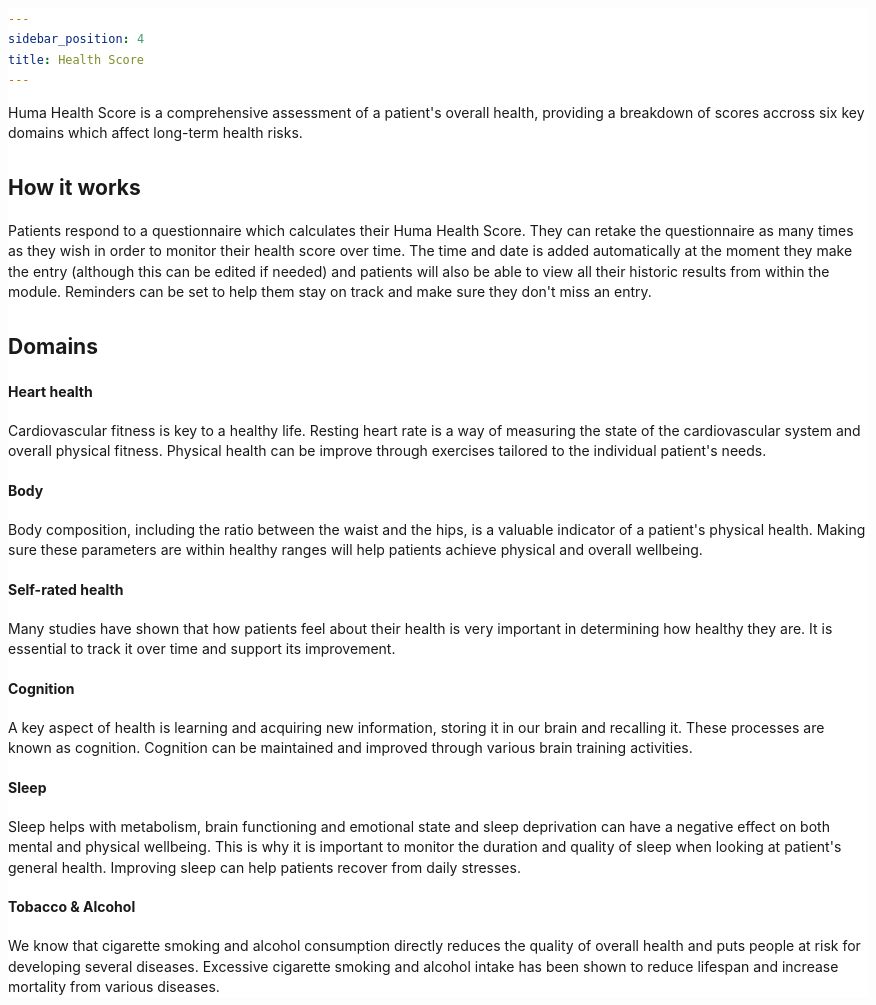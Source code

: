```yaml
---
sidebar_position: 4
title: Health Score
---
```


Huma Health Score is a comprehensive assessment of a patient's overall health, providing a breakdown of scores accross six key domains which affect long-term health risks.

## How it works

Patients respond to a questionnaire which calculates their Huma Health Score. They can retake the questionnaire as many times as they wish in order to monitor their health score over time. The time and date is added automatically at the moment they make the entry (although this can be edited if needed) and patients will also be able to view all their historic results from within the module. Reminders can be set to help them stay on track and make sure they don't miss an entry.

## Domains

#### Heart health

Cardiovascular fitness is key to a healthy life. Resting heart rate is a way of measuring the state of the cardiovascular system and overall physical fitness. Physical health can be improve through exercises tailored to the individual patient's needs.

#### Body

Body composition, including the ratio between the waist and the hips, is a valuable indicator of a patient's physical health. Making sure these parameters are within healthy ranges will help patients achieve physical and overall wellbeing.

#### Self-rated health

Many studies have shown that how patients feel about their health is very important in determining how healthy they are. It is essential to track it over time and support its improvement.

#### Cognition

A key aspect of health is learning and acquiring new information, storing it in our brain and recalling it. These processes are known as cognition. Cognition can be maintained and improved through various brain training activities.

#### Sleep

Sleep helps with metabolism, brain functioning and emotional state and sleep deprivation can have a negative effect on both mental and physical wellbeing. This is why it is important to monitor the duration and quality of sleep when looking at patient's general health. Improving sleep can help patients  recover from daily stresses.

#### Tobacco & Alcohol

We know that cigarette smoking and alcohol consumption directly reduces the quality of overall health and puts people at risk for developing several diseases. Excessive cigarette smoking and alcohol intake has been shown to reduce lifespan and increase mortality from various diseases.
